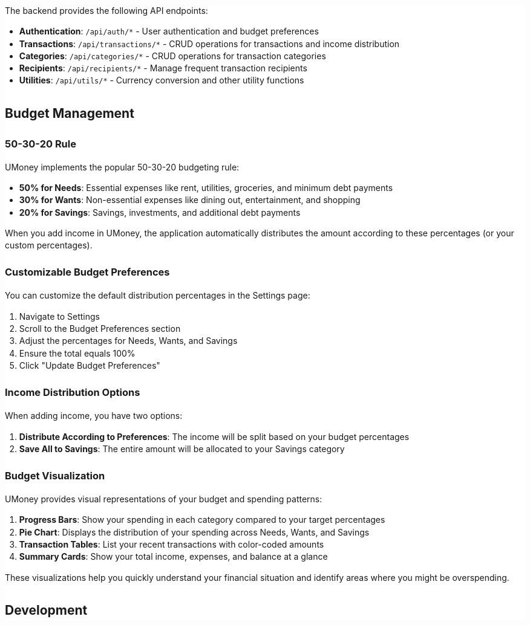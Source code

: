 The backend provides the following API endpoints:

- **Authentication**: `/api/auth/*` - User authentication and budget preferences
- **Transactions**: `/api/transactions/*` - CRUD operations for transactions and income distribution
- **Categories**: `/api/categories/*` - CRUD operations for transaction categories
- **Recipients**: `/api/recipients/*` - Manage frequent transaction recipients
- **Utilities**: `/api/utils/*` - Currency conversion and other utility functions

## Budget Management

### 50-30-20 Rule

UMoney implements the popular 50-30-20 budgeting rule:

- **50% for Needs**: Essential expenses like rent, utilities, groceries, and minimum debt payments
- **30% for Wants**: Non-essential expenses like dining out, entertainment, and shopping
- **20% for Savings**: Savings, investments, and additional debt payments

When you add income in UMoney, the application automatically distributes the amount according to these percentages (or your custom percentages).

### Customizable Budget Preferences

You can customize the default distribution percentages in the Settings page:

1. Navigate to Settings
2. Scroll to the Budget Preferences section
3. Adjust the percentages for Needs, Wants, and Savings
4. Ensure the total equals 100%
5. Click "Update Budget Preferences"

### Income Distribution Options

When adding income, you have two options:

1. **Distribute According to Preferences**: The income will be split based on your budget percentages
2. **Save All to Savings**: The entire amount will be allocated to your Savings category

### Budget Visualization

UMoney provides visual representations of your budget and spending patterns:

1. **Progress Bars**: Show your spending in each category compared to your target percentages
2. **Pie Chart**: Displays the distribution of your spending across Needs, Wants, and Savings
3. **Transaction Tables**: List your recent transactions with color-coded amounts
4. **Summary Cards**: Show your total income, expenses, and balance at a glance

These visualizations help you quickly understand your financial situation and identify areas where you might be overspending.

## Development

